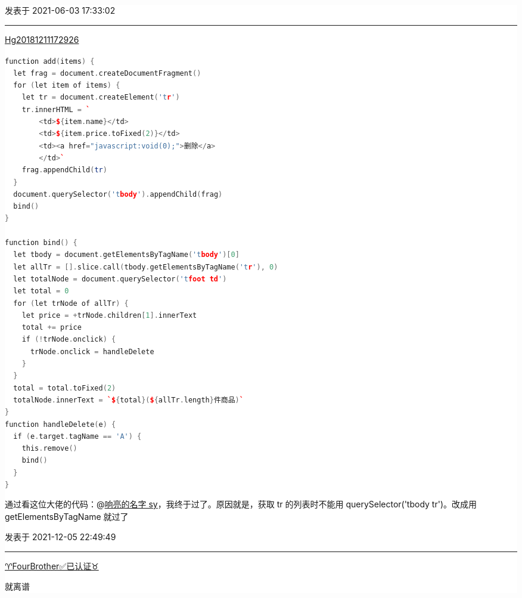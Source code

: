 
发表于 2021-06-03 17:33:02

* * *

[Hg20181211172926](https://www.nowcoder.com/profile/579479265)

```cpp
function add(items) {
  let frag = document.createDocumentFragment()
  for (let item of items) {
    let tr = document.createElement('tr')
    tr.innerHTML = `
        <td>${item.name}</td>
        <td>${item.price.toFixed(2)}</td>
        <td><a href="javascript:void(0);">删除</a>
        </td>`
    frag.appendChild(tr)
  }
  document.querySelector('tbody').appendChild(frag)
  bind()
}

function bind() {
  let tbody = document.getElementsByTagName('tbody')[0]
  let allTr = [].slice.call(tbody.getElementsByTagName('tr'), 0)
  let totalNode = document.querySelector('tfoot td')
  let total = 0
  for (let trNode of allTr) {
    let price = +trNode.children[1].innerText
    total += price
    if (!trNode.onclick) {
      trNode.onclick = handleDelete
    }
  }
  total = total.toFixed(2)
  totalNode.innerText = `${total}(${allTr.length}件商品)`
}
function handleDelete(e) {
  if (e.target.tagName == 'A') {
    this.remove()
    bind()
  }
}
```

通过看这位大佬的代码：@[响亮的名字 sy](https://www.nowcoder.com/profile/856409997)，我终于过了。原因就是，获取 tr 的列表时不能用 querySelector('tbody tr')。改成用 getElementsByTagName 就过了

发表于 2021-12-05 22:49:49

* * *

[♈FourBrother✅已认证♉](https://www.nowcoder.com/profile/603005090)

就离谱
